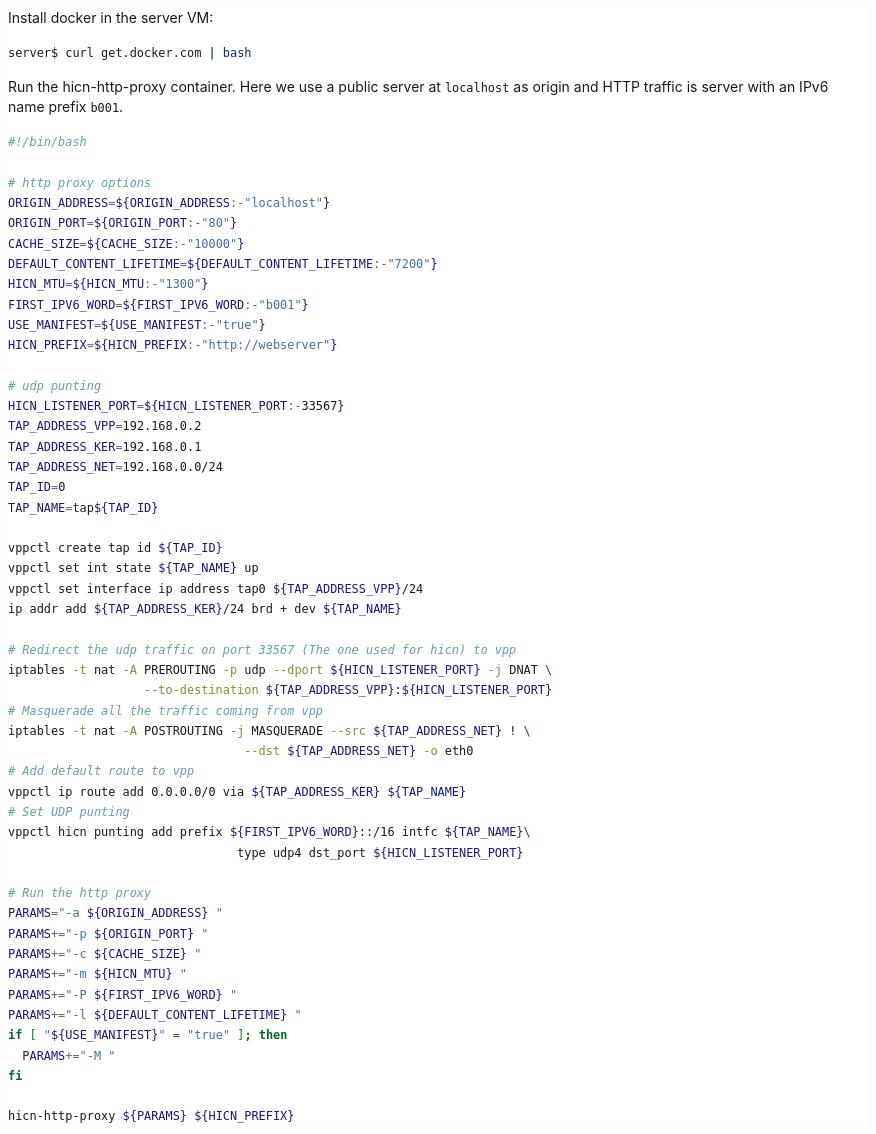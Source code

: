 Install docker in the server VM:

```bash
server$ curl get.docker.com | bash
```

Run the hicn-http-proxy container. Here we use a public server at `localhost` as
origin and HTTP traffic is server with an IPv6 name prefix `b001`.

```bash
#!/bin/bash

# http proxy options
ORIGIN_ADDRESS=${ORIGIN_ADDRESS:-"localhost"}
ORIGIN_PORT=${ORIGIN_PORT:-"80"}
CACHE_SIZE=${CACHE_SIZE:-"10000"}
DEFAULT_CONTENT_LIFETIME=${DEFAULT_CONTENT_LIFETIME:-"7200"}
HICN_MTU=${HICN_MTU:-"1300"}
FIRST_IPV6_WORD=${FIRST_IPV6_WORD:-"b001"}
USE_MANIFEST=${USE_MANIFEST:-"true"}
HICN_PREFIX=${HICN_PREFIX:-"http://webserver"}

# udp punting
HICN_LISTENER_PORT=${HICN_LISTENER_PORT:-33567}
TAP_ADDRESS_VPP=192.168.0.2
TAP_ADDRESS_KER=192.168.0.1
TAP_ADDRESS_NET=192.168.0.0/24
TAP_ID=0
TAP_NAME=tap${TAP_ID}

vppctl create tap id ${TAP_ID}
vppctl set int state ${TAP_NAME} up
vppctl set interface ip address tap0 ${TAP_ADDRESS_VPP}/24
ip addr add ${TAP_ADDRESS_KER}/24 brd + dev ${TAP_NAME}

# Redirect the udp traffic on port 33567 (The one used for hicn) to vpp
iptables -t nat -A PREROUTING -p udp --dport ${HICN_LISTENER_PORT} -j DNAT \
                   --to-destination ${TAP_ADDRESS_VPP}:${HICN_LISTENER_PORT}
# Masquerade all the traffic coming from vpp
iptables -t nat -A POSTROUTING -j MASQUERADE --src ${TAP_ADDRESS_NET} ! \
                                 --dst ${TAP_ADDRESS_NET} -o eth0
# Add default route to vpp
vppctl ip route add 0.0.0.0/0 via ${TAP_ADDRESS_KER} ${TAP_NAME}
# Set UDP punting
vppctl hicn punting add prefix ${FIRST_IPV6_WORD}::/16 intfc ${TAP_NAME}\
                                type udp4 dst_port ${HICN_LISTENER_PORT}

# Run the http proxy
PARAMS="-a ${ORIGIN_ADDRESS} "
PARAMS+="-p ${ORIGIN_PORT} "
PARAMS+="-c ${CACHE_SIZE} "
PARAMS+="-m ${HICN_MTU} "
PARAMS+="-P ${FIRST_IPV6_WORD} "
PARAMS+="-l ${DEFAULT_CONTENT_LIFETIME} "
if [ "${USE_MANIFEST}" = "true" ]; then
  PARAMS+="-M "
fi

hicn-http-proxy ${PARAMS} ${HICN_PREFIX}
```
